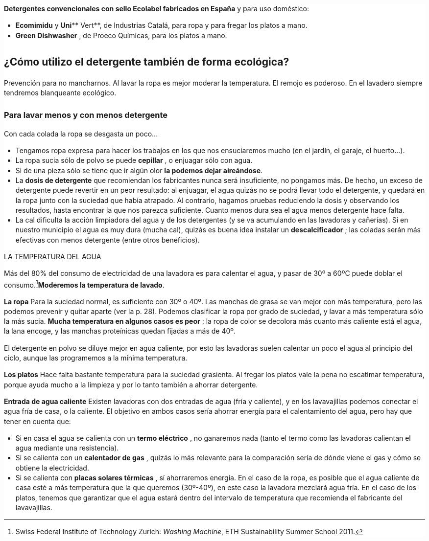 **Detergentes convencionales con sello Ecolabel fabricados en España** y para uso doméstico:

- **Ecomimidu** y **Uni**** Vert**, de Industrias Catalá, para ropa y para fregar los platos a mano.
- **Green Dishwasher** , de Proeco Químicas, para los platos a mano.

## ¿Cómo utilizo el detergente también de forma ecológica?

Prevención para no mancharnos. Al lavar la ropa es mejor moderar la temperatura. El remojo es poderoso. En el lavadero siempre tendremos blanqueante ecológico.

### Para lavar menos y con menos detergente

Con cada colada la ropa se desgasta un poco...

- Tengamos ropa expresa para hacer los trabajos en los que nos ensuciaremos mucho (en el jardín, el garaje, el huerto...).
- La ropa sucia sólo de polvo se puede **cepillar** , o enjuagar sólo con agua.
- Si de una pieza sólo se tiene que ir algún olor **la podemos dejar aireándose**.
- La **dosis de detergente** que recomiendan los fabricantes nunca será insuficiente, no pongamos más. De hecho, un exceso de detergente puede revertir en un peor resultado: al enjuagar, el agua quizás no se podrá llevar todo el detergente, y quedará en la ropa junto con la suciedad que había atrapado. Al contrario, hagamos pruebas reduciendo la dosis y observando los resultados, hasta encontrar la que nos parezca suficiente. Cuanto menos dura sea el agua menos detergente hace falta.
- La cal dificulta la acción limpiadora del agua y de los detergentes (y se va acumulando en las lavadoras y cañerías). Si en nuestro municipio el agua es muy dura (mucha cal), quizás es buena idea instalar un **descalcificador** ; las coladas serán más efectivas con menos detergente (entre otros beneficios).

LA TEMPERATURA DEL AGUA

Más del 80% del consumo de electricidad de una lavadora es para calentar el agua, y pasar de 30º a 60ºC puede doblar el consumo.[^18]**Moderemos la temperatura de lavado**.

**La ropa** Para la suciedad normal, es suficiente con 30º o 40º. Las manchas de grasa se van mejor con más temperatura, pero las podemos prevenir y quitar aparte (ver la p. 28). Podemos clasificar la ropa por grado de suciedad, y lavar a más temperatura sólo la más sucia. **Mucha temperatura en algunos casos es peor** : la ropa de color se decolora más cuanto más caliente está el agua, la lana encoge, y las manchas proteínicas quedan fijadas a más de 40º.

El detergente en polvo se diluye mejor en agua caliente, por esto las lavadoras suelen calentar un poco el agua al principio del ciclo, aunque las programemos a la mínima temperatura.

**Los platos** Hace falta bastante temperatura para la suciedad grasienta. Al fregar los platos vale la pena no escatimar temperatura, porque ayuda mucho a la limpieza y por lo tanto también a ahorrar detergente.

**Entrada de agua caliente** Existen lavadoras con dos entradas de agua (fría y caliente), y en los lavavajillas podemos conectar el agua fría de casa, o la caliente. El objetivo en ambos casos sería ahorrar energía para el calentamiento del agua, pero hay que tener en cuenta que:

- Si en casa el agua se calienta con un **termo eléctrico** , no ganaremos nada (tanto el termo como las lavadoras calientan el agua mediante una resistencia).
- Si se calienta con un **calentador de gas** , quizás lo más relevante para la comparación sería de dónde viene el gas y cómo se obtiene la electricidad.
- Si se calienta con **placas solares térmicas** , sí ahorraremos energía. En el caso de la ropa, es posible que el agua caliente de casa esté a más temperatura que la que queremos (30º-40º), en este caso la lavadora mezclará agua fría. En el caso de los platos, tenemos que garantizar que el agua estará dentro del intervalo de temperatura que recomienda el fabricante del lavavajillas.


[^2]: Los surfactantes, o _tensioactivos_, reducen la tensión superficial del agua, de forma que ésta penetra más en la superficie a limpiar, y se combinan químicamente tanto con el agua como con las grasas, y por lo tanto con las partículas oleicas que adhieren la suciedad a los tejidos u otras superficies. Las moléculas surfactantes rodean la suciedad y se la llevan con el agua, al enjuagar.
[^3]: Reglamento (CE) 648/2004. En concreto los surfactantes de los detergentes para uso doméstico tiene que biodegradarse en un 60% en 28 días.
[^4]: De hecho no es que no se biodegraden nunca, sino que lo hacen muy despacio (se dice que son _persistentes_). Es el caso de los surfactantes APE, que se dejaron de usar en los años 80, y en análisis de medios acuáticos realizados en 2003 todavía se encontraban rastros, según un estudio hecho para la Comisión Europea.
[^5]: Agencia Química Europea, [echa.europe.eu](http://echa.europe.eu/).
[^6]: Agencia Catalana del Agua (ACA).
[^7]: Alquilbencenos sulfonatos lineales.
[^8]: Informe de la Comisión Europea COM 230 final, mayo 2009.
[^9]: ACA: _Estat de les masses d'aigua a Catalunya 2007-2009_.
[^10]: Se calcula que sobre un 75% de los fosfatos provendría de la orina, pero no hay datos concluyentes.
[^11]: Plant Research International: _Sustainable use of phosphorus_, octubre 2010.
[^12]: Lo explicábamos en la sección Trampas del número 13.
[^13]: Agencia Química Europea, [echa.europe.eu](http://echa.europe.eu/).
[^14]: Reglamento (UE) 259/2012. El contenido total de fósforo no puede superar 0'5 gramos en la cantidad recomendada de dosis del detergente durante el ciclo principal del lavado con una carga normal.
[^16]:  Informe de la Comisión Europea COM 208 final, mayo 2009.
[^17]: Público.se, 5 de  febrero del 2011.
[^18]: Swiss Federal Institute of Technology Zurich: _Washing Machine_, ETH Sustainability Summer School 2011.